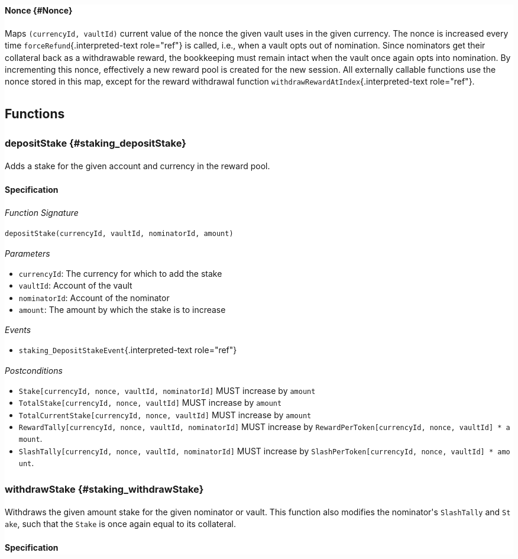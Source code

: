 #### Nonce {#Nonce}

Maps `(currencyId, vaultId)` current value of the nonce the given vault
uses in the given currency. The nonce is increased every time
`forceRefund`{.interpreted-text role="ref"} is called, i.e., when a
vault opts out of nomination. Since nominators get their collateral back
as a withdrawable reward, the bookkeeping must remain intact when the
vault once again opts into nomination. By incrementing this nonce,
effectively a new reward pool is created for the new session. All
externally callable functions use the nonce stored in this map, except
for the reward withdrawal function
`withdrawRewardAtIndex`{.interpreted-text role="ref"}.

Functions
---------

### depositStake {#staking_depositStake}

Adds a stake for the given account and currency in the reward pool.

#### Specification

*Function Signature*

`depositStake(currencyId, vaultId, nominatorId, amount)`

*Parameters*

-   `currencyId`: The currency for which to add the stake
-   `vaultId`: Account of the vault
-   `nominatorId`: Account of the nominator
-   `amount`: The amount by which the stake is to increase

*Events*

-   `staking_DepositStakeEvent`{.interpreted-text role="ref"}

*Postconditions*

-   `Stake[currencyId, nonce, vaultId, nominatorId]` MUST increase by
    `amount`
-   `TotalStake[currencyId, nonce, vaultId]` MUST increase by `amount`
-   `TotalCurrentStake[currencyId, nonce, vaultId]` MUST increase by
    `amount`
-   `RewardTally[currencyId, nonce, vaultId, nominatorId]` MUST increase
    by `RewardPerToken[currencyId, nonce, vaultId] * amount`.
-   `SlashTally[currencyId, nonce, vaultId, nominatorId]` MUST increase
    by `SlashPerToken[currencyId, nonce, vaultId] * amount`.

### withdrawStake {#staking_withdrawStake}

Withdraws the given amount stake for the given nominator or vault. This
function also modifies the nominator\'s `SlashTally` and `Stake`, such
that the `Stake` is once again equal to its collateral.

#### Specification
